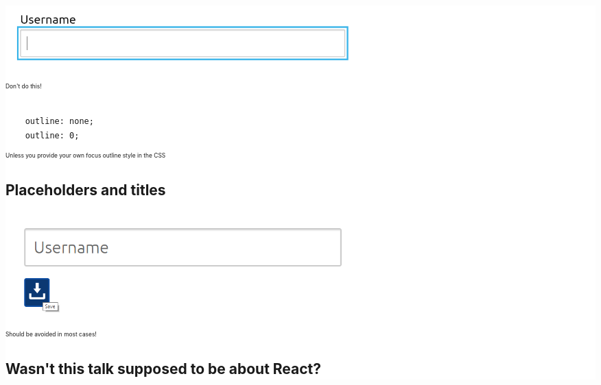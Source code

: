<img src="/css/images/2019-04-04-the-forms-boss-battle/focus.png" alt="Road sign with multiple arrows in multiple directions all ending up at the word NO" style="max-width: 60%; box-shadow: none; margin-bottom:0;"/>
<p style="font-size:0.6em;">Don't do this!</p>
<pre><code class="css" data-trim>
    outline: none;
    outline: 0;
</code></pre>
<p style="font-size:0.6em;">Unless you provide your own focus outline style in the CSS</p>
</section>
<section class="main">
<h1>Placeholders and titles</h1>
<img src="/css/images/2019-04-04-the-forms-boss-battle/placeholdertitle.png" alt="Showing an input with a placeholder and a button with icon only and a title" style="max-width: 60%; box-shadow: none; margin-bottom:0;"/>
<p style="font-size:0.6em;">Should be avoided in most cases!</p>
</section>
<section class="main">
<h1>Wasn't this talk supposed to be about React?</h1>